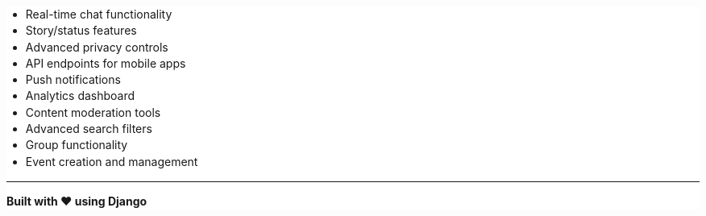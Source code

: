 - Real-time chat functionality
- Story/status features
- Advanced privacy controls
- API endpoints for mobile apps
- Push notifications
- Analytics dashboard
- Content moderation tools
- Advanced search filters
- Group functionality
- Event creation and management

---

**Built with ❤️ using Django** 